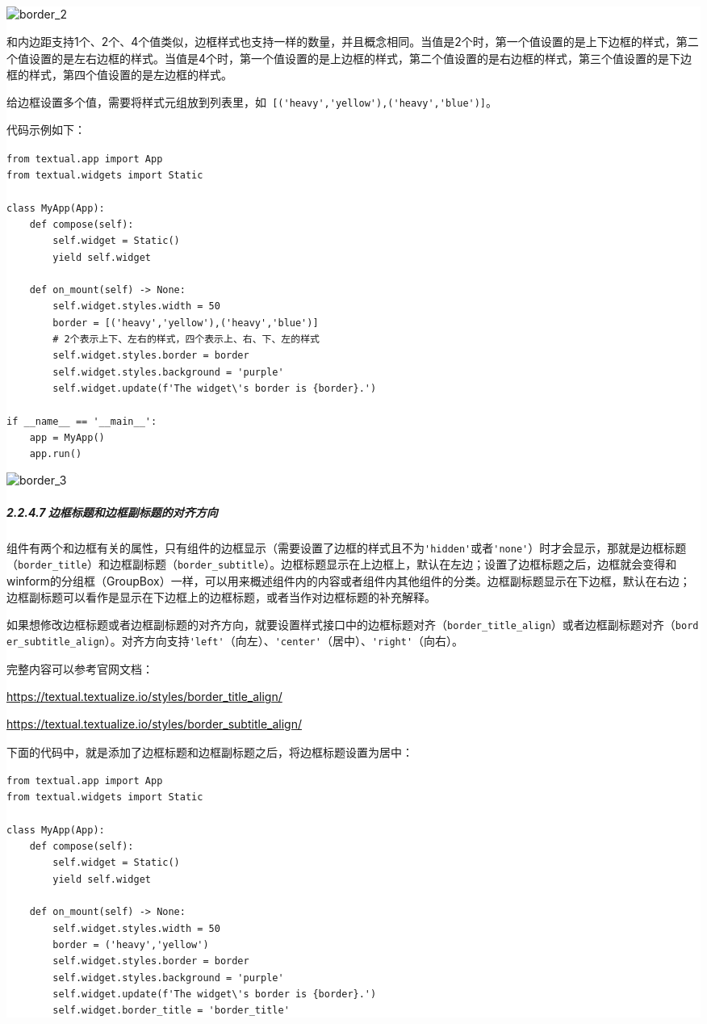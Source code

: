 ```python3
```

![border_2](textual.assets/border_2.png)

和内边距支持1个、2个、4个值类似，边框样式也支持一样的数量，并且概念相同。当值是2个时，第一个值设置的是上下边框的样式，第二个值设置的是左右边框的样式。当值是4个时，第一个值设置的是上边框的样式，第二个值设置的是右边框的样式，第三个值设置的是下边框的样式，第四个值设置的是左边框的样式。

给边框设置多个值，需要将样式元组放到列表里，如` [('heavy','yellow'),('heavy','blue')]`。

代码示例如下：

```python3
from textual.app import App
from textual.widgets import Static

class MyApp(App):
    def compose(self):
        self.widget = Static()
        yield self.widget

    def on_mount(self) -> None:
        self.widget.styles.width = 50
        border = [('heavy','yellow'),('heavy','blue')]
        # 2个表示上下、左右的样式，四个表示上、右、下、左的样式
        self.widget.styles.border = border
        self.widget.styles.background = 'purple'
        self.widget.update(f'The widget\'s border is {border}.')

if __name__ == '__main__':
    app = MyApp()
    app.run()
```

![border_3](textual.assets/border_3.png)

##### 2.2.4.7 边框标题和边框副标题的对齐方向

组件有两个和边框有关的属性，只有组件的边框显示（需要设置了边框的样式且不为`'hidden'`或者`'none'`）时才会显示，那就是边框标题（`border_title`）和边框副标题（`border_subtitle`）。边框标题显示在上边框上，默认在左边；设置了边框标题之后，边框就会变得和winform的分组框（GroupBox）一样，可以用来概述组件内的内容或者组件内其他组件的分类。边框副标题显示在下边框，默认在右边；边框副标题可以看作是显示在下边框上的边框标题，或者当作对边框标题的补充解释。

如果想修改边框标题或者边框副标题的对齐方向，就要设置样式接口中的边框标题对齐（`border_title_align`）或者边框副标题对齐（`border_subtitle_align`）。对齐方向支持`'left'`（向左）、`'center'`（居中）、`'right'`（向右）。

完整内容可以参考官网文档：

https://textual.textualize.io/styles/border_title_align/

https://textual.textualize.io/styles/border_subtitle_align/

下面的代码中，就是添加了边框标题和边框副标题之后，将边框标题设置为居中：

```python3
from textual.app import App
from textual.widgets import Static

class MyApp(App):
    def compose(self):
        self.widget = Static()
        yield self.widget

    def on_mount(self) -> None:
        self.widget.styles.width = 50
        border = ('heavy','yellow')
        self.widget.styles.border = border
        self.widget.styles.background = 'purple'
        self.widget.update(f'The widget\'s border is {border}.')
        self.widget.border_title = 'border_title'
```